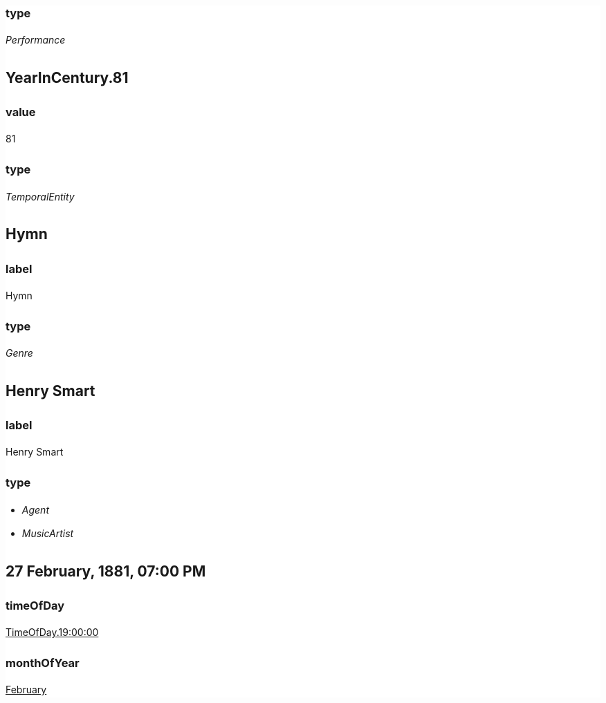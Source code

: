 ### type


*Performance*

## YearInCentury.81

### value


81

### type


*TemporalEntity*

## Hymn

### label


Hymn

### type


*Genre*

## Henry Smart

### label


Henry Smart

### type

 - *Agent*

 - *MusicArtist*

## 27 February, 1881, 07:00 PM

### timeOfDay


[TimeOfDay.19:00:00](#TimeOfDay.19-00-00)

### monthOfYear


[February](#February)
